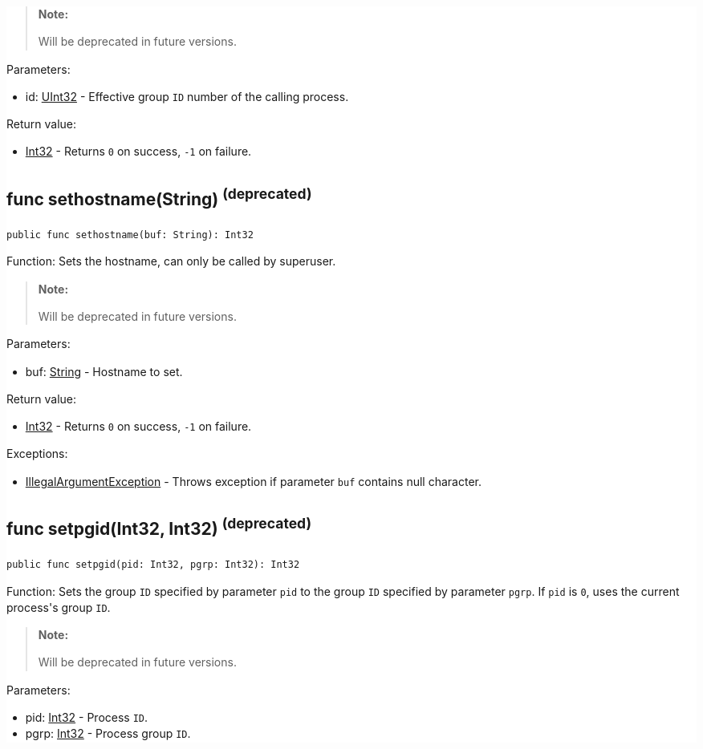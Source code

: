 > **Note:**
>
> Will be deprecated in future versions.

Parameters:

- id: [UInt32](../../core/core_package_api/core_package_intrinsics.md#uint32) - Effective group `ID` number of the calling process.

Return value:

- [Int32](../../core/core_package_api/core_package_intrinsics.md#int32) - Returns `0` on success, `-1` on failure.

## func sethostname(String) <sup>(deprecated)</sup>

```cangjie
public func sethostname(buf: String): Int32
```

Function: Sets the hostname, can only be called by superuser.

> **Note:**
>
> Will be deprecated in future versions.

Parameters:

- buf: [String](../../core/core_package_api/core_package_structs.md#struct-string) - Hostname to set.

Return value:

- [Int32](../../core/core_package_api/core_package_intrinsics.md#int32) - Returns `0` on success, `-1` on failure.

Exceptions:

- [IllegalArgumentException](../../core/core_package_api/core_package_exceptions.md#class-illegalargumentexception) - Throws exception if parameter `buf` contains null character.

## func setpgid(Int32, Int32) <sup>(deprecated)</sup>

```cangjie
public func setpgid(pid: Int32, pgrp: Int32): Int32
```

Function: Sets the group `ID` specified by parameter `pid` to the group `ID` specified by parameter `pgrp`. If `pid` is `0`, uses the current process's group `ID`.

> **Note:**
>
> Will be deprecated in future versions.

Parameters:

- pid: [Int32](../../core/core_package_api/core_package_intrinsics.md#int32) - Process `ID`.
- pgrp: [Int32](../../core/core_package_api/core_package_intrinsics.md#int32) - Process group `ID`.
